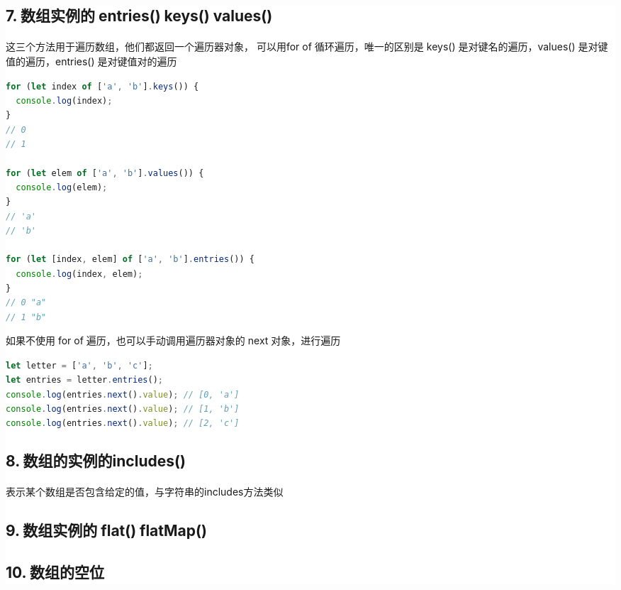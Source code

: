 ## 7. 数组实例的 entries() keys() values()

这三个方法用于遍历数组，他们都返回一个遍历器对象， 可以用for  of 循环遍历，唯一的区别是 keys() 是对键名的遍历，values() 是对键值的遍历，entries() 是对键值对的遍历

```javascript
for (let index of ['a', 'b'].keys()) {
  console.log(index);
}
// 0
// 1

for (let elem of ['a', 'b'].values()) {
  console.log(elem);
}
// 'a'
// 'b'

for (let [index, elem] of ['a', 'b'].entries()) {
  console.log(index, elem);
}
// 0 "a"
// 1 "b"
```

如果不使用 for  of 遍历，也可以手动调用遍历器对象的 next 对象，进行遍历

```javascript
let letter = ['a', 'b', 'c'];
let entries = letter.entries();
console.log(entries.next().value); // [0, 'a']
console.log(entries.next().value); // [1, 'b']
console.log(entries.next().value); // [2, 'c']
```

## 8. 数组的实例的includes()

表示某个数组是否包含给定的值，与字符串的includes方法类似

## 9. 数组实例的 flat() flatMap()

## 10. 数组的空位
